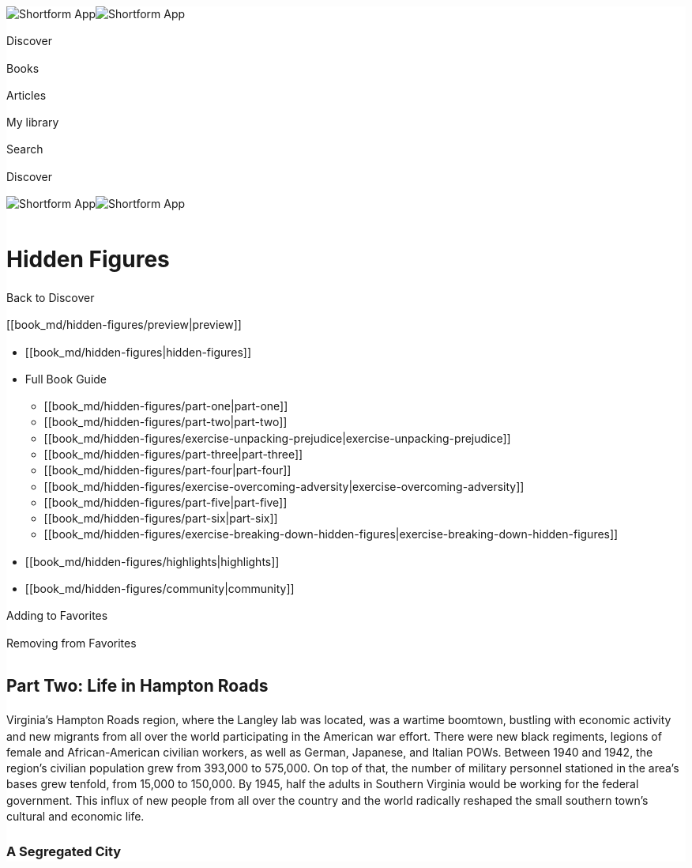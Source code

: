 ![Shortform App](/img/logo.36a2399e.svg)![Shortform App](/img/logo-dark.70c1b072.svg)

Discover

Books

Articles

My library

Search

Discover

![Shortform App](/img/logo.36a2399e.svg)![Shortform App](/img/logo-dark.70c1b072.svg)

# Hidden Figures

Back to Discover

[[book_md/hidden-figures/preview|preview]]

  * [[book_md/hidden-figures|hidden-figures]]
  * Full Book Guide

    * [[book_md/hidden-figures/part-one|part-one]]
    * [[book_md/hidden-figures/part-two|part-two]]
    * [[book_md/hidden-figures/exercise-unpacking-prejudice|exercise-unpacking-prejudice]]
    * [[book_md/hidden-figures/part-three|part-three]]
    * [[book_md/hidden-figures/part-four|part-four]]
    * [[book_md/hidden-figures/exercise-overcoming-adversity|exercise-overcoming-adversity]]
    * [[book_md/hidden-figures/part-five|part-five]]
    * [[book_md/hidden-figures/part-six|part-six]]
    * [[book_md/hidden-figures/exercise-breaking-down-hidden-figures|exercise-breaking-down-hidden-figures]]
  * [[book_md/hidden-figures/highlights|highlights]]
  * [[book_md/hidden-figures/community|community]]



Adding to Favorites 

Removing from Favorites 

## Part Two: Life in Hampton Roads

Virginia’s Hampton Roads region, where the Langley lab was located, was a wartime boomtown, bustling with economic activity and new migrants from all over the world participating in the American war effort. There were new black regiments, legions of female and African-American civilian workers, as well as German, Japanese, and Italian POWs. Between 1940 and 1942, the region’s civilian population grew from 393,000 to 575,000. On top of that, the number of military personnel stationed in the area’s bases grew tenfold, from 15,000 to 150,000. By 1945, half the adults in Southern Virginia would be working for the federal government. This influx of new people from all over the country and the world radically reshaped the small southern town’s cultural and economic life.

### A Segregated City
